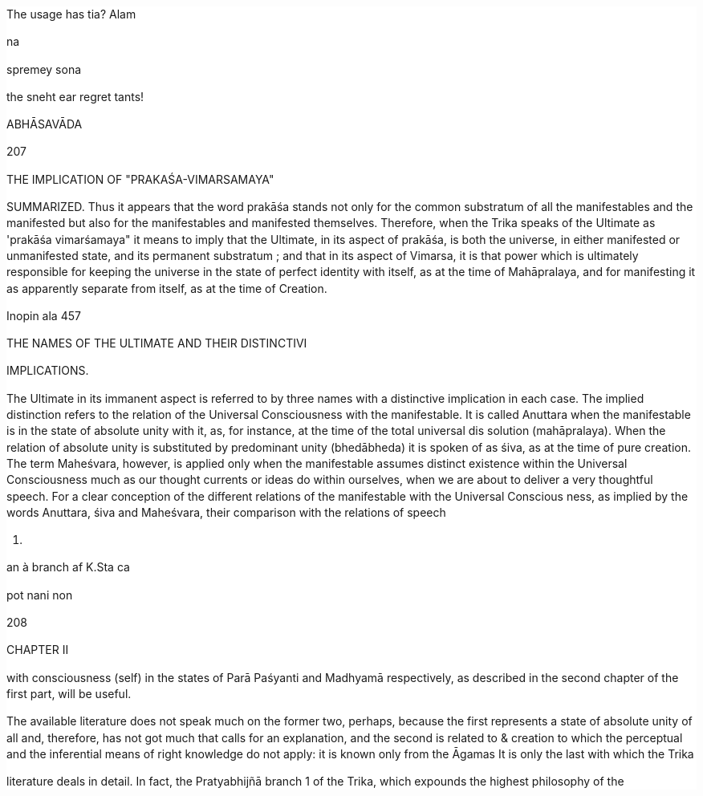 The usage has tia? Alam 

na 

spremey sona 

the sneht ear regret tants! 

ABHĀSAVĀDA 

207 

THE IMPLICATION OF "PRAKAŚA-VIMARSAMAYA" 

SUMMARIZED. Thus it appears that the word prakāśa stands not only for the common substratum of all the manifestables and the manifested but also for the manifestables and manifested themselves. Therefore, when the Trika speaks of the Ultimate as 'prakāśa vimarśamaya" it means to imply that the Ultimate, in its aspect of prakāśa, is both the universe, in either manifested or unmanifested state, and its permanent substratum ; and that in its aspect of Vimarsa, it is that power which is ultimately responsible for keeping the universe in the state of perfect identity with itself, as at the time of Mahāpralaya, and for manifesting it as apparently separate from itself, as at the time of Creation. 

Inopin ala 457 

THE NAMES OF THE ULTIMATE AND THEIR DISTINCTIVI 

IMPLICATIONS. 

The Ultimate in its immanent aspect is referred to by three names with a distinctive implication in each case. The implied distinction refers to the relation of the Universal Consciousness with the manifestable. It is called Anuttara when the manifestable is in the state of absolute unity with it, as, for instance, at the time of the total universal dis solution (mahāpralaya). When the relation of absolute unity is substituted by predominant unity (bhedābheda) it is spoken of as śiva, as at the time of pure creation. The term Maheśvara, however, is applied only when the manifestable assumes distinct existence within the Universal Consciousness much as our thought currents or ideas do within ourselves, when we are about to deliver a very thoughtful speech. For a clear conception of the different relations of the manifestable with the Universal Conscious ness, as implied by the words Anuttara, śiva and Maheśvara, their comparison with the relations of speech 

1. 

an à branch af K.Sta ca 

pot nani non 

208 

CHAPTER II 

with consciousness (self) in the states of Parā Paśyanti and Madhyamā respectively, as described in the second chapter of the first part, will be useful. 

The available literature does not speak much on the former two, perhaps, because the first represents a state of absolute unity of all and, therefore, has not got much that calls for an explanation, and the second is related to & creation to which the perceptual and the inferential means of right knowledge do not apply: it is known only from the Āgamas It is only the last with which the Trika 

literature deals in detail. In fact, the Pratyabhijñā branch 1 of the Trika, which expounds the highest philosophy of the 
